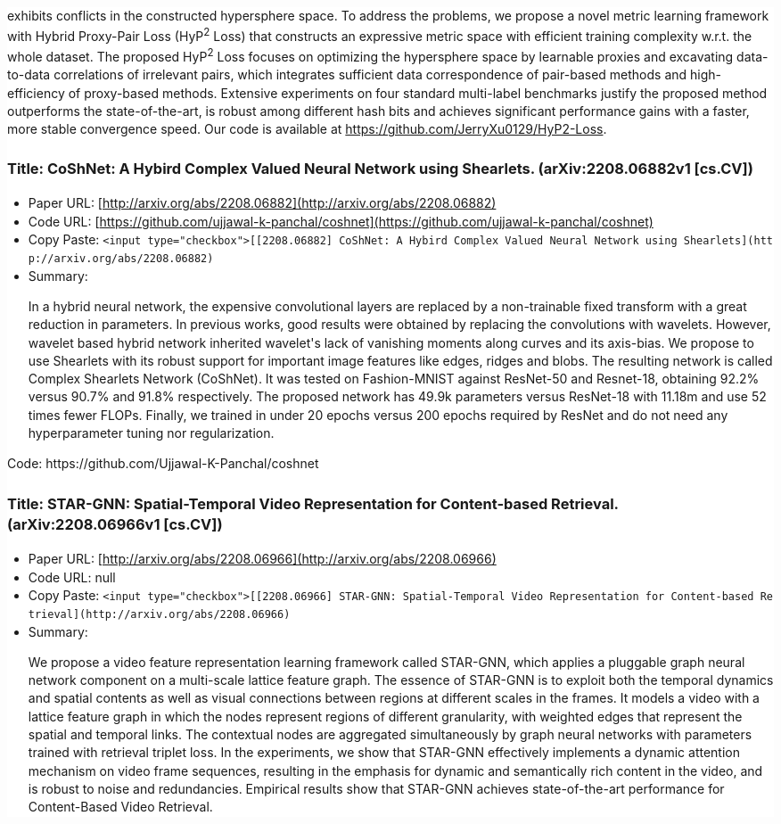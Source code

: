 exhibits conflicts in the constructed hypersphere space. To address the
problems, we propose a novel metric learning framework with Hybrid Proxy-Pair
Loss (HyP$^2$ Loss) that constructs an expressive metric space with efficient
training complexity w.r.t. the whole dataset. The proposed HyP$^2$ Loss focuses
on optimizing the hypersphere space by learnable proxies and excavating
data-to-data correlations of irrelevant pairs, which integrates sufficient data
correspondence of pair-based methods and high-efficiency of proxy-based
methods. Extensive experiments on four standard multi-label benchmarks justify
the proposed method outperforms the state-of-the-art, is robust among different
hash bits and achieves significant performance gains with a faster, more stable
convergence speed. Our code is available at
https://github.com/JerryXu0129/HyP2-Loss.
</p>

### Title: CoShNet: A Hybird Complex Valued Neural Network using Shearlets. (arXiv:2208.06882v1 [cs.CV])
* Paper URL: [http://arxiv.org/abs/2208.06882](http://arxiv.org/abs/2208.06882)
* Code URL: [https://github.com/ujjawal-k-panchal/coshnet](https://github.com/ujjawal-k-panchal/coshnet)
* Copy Paste: `<input type="checkbox">[[2208.06882] CoShNet: A Hybird Complex Valued Neural Network using Shearlets](http://arxiv.org/abs/2208.06882)`
* Summary: <p>In a hybrid neural network, the expensive convolutional layers are replaced
by a non-trainable fixed transform with a great reduction in parameters. In
previous works, good results were obtained by replacing the convolutions with
wavelets. However, wavelet based hybrid network inherited wavelet's lack of
vanishing moments along curves and its axis-bias. We propose to use Shearlets
with its robust support for important image features like edges, ridges and
blobs. The resulting network is called Complex Shearlets Network (CoShNet). It
was tested on Fashion-MNIST against ResNet-50 and Resnet-18, obtaining 92.2%
versus 90.7% and 91.8% respectively. The proposed network has 49.9k parameters
versus ResNet-18 with 11.18m and use 52 times fewer FLOPs. Finally, we trained
in under 20 epochs versus 200 epochs required by ResNet and do not need any
hyperparameter tuning nor regularization.
</p>
<p>Code: https://github.com/Ujjawal-K-Panchal/coshnet
</p>

### Title: STAR-GNN: Spatial-Temporal Video Representation for Content-based Retrieval. (arXiv:2208.06966v1 [cs.CV])
* Paper URL: [http://arxiv.org/abs/2208.06966](http://arxiv.org/abs/2208.06966)
* Code URL: null
* Copy Paste: `<input type="checkbox">[[2208.06966] STAR-GNN: Spatial-Temporal Video Representation for Content-based Retrieval](http://arxiv.org/abs/2208.06966)`
* Summary: <p>We propose a video feature representation learning framework called STAR-GNN,
which applies a pluggable graph neural network component on a multi-scale
lattice feature graph. The essence of STAR-GNN is to exploit both the temporal
dynamics and spatial contents as well as visual connections between regions at
different scales in the frames. It models a video with a lattice feature graph
in which the nodes represent regions of different granularity, with weighted
edges that represent the spatial and temporal links. The contextual nodes are
aggregated simultaneously by graph neural networks with parameters trained with
retrieval triplet loss. In the experiments, we show that STAR-GNN effectively
implements a dynamic attention mechanism on video frame sequences, resulting in
the emphasis for dynamic and semantically rich content in the video, and is
robust to noise and redundancies. Empirical results show that STAR-GNN achieves
state-of-the-art performance for Content-Based Video Retrieval.
</p>
